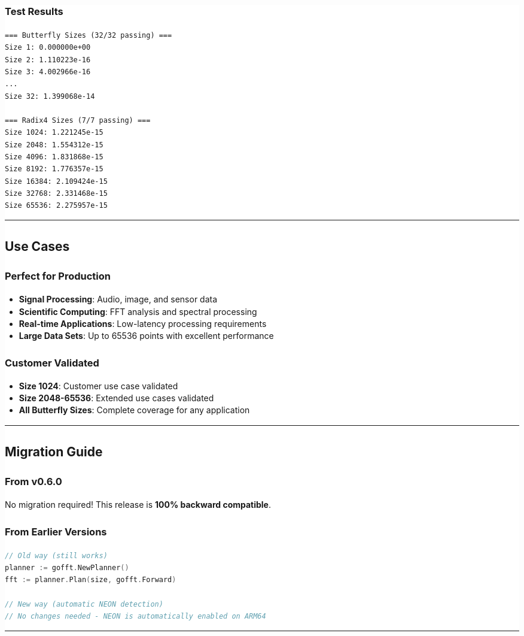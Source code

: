 ### **Test Results**
```
=== Butterfly Sizes (32/32 passing) ===
Size 1: 0.000000e+00
Size 2: 1.110223e-16
Size 3: 4.002966e-16
...
Size 32: 1.399068e-14

=== Radix4 Sizes (7/7 passing) ===
Size 1024: 1.221245e-15
Size 2048: 1.554312e-15
Size 4096: 1.831868e-15
Size 8192: 1.776357e-15
Size 16384: 2.109424e-15
Size 32768: 2.331468e-15
Size 65536: 2.275957e-15
```

---

## **Use Cases**

### **Perfect for Production**
- **Signal Processing**: Audio, image, and sensor data
- **Scientific Computing**: FFT analysis and spectral processing
- **Real-time Applications**: Low-latency processing requirements
- **Large Data Sets**: Up to 65536 points with excellent performance

### **Customer Validated**
- **Size 1024**: Customer use case validated
- **Size 2048-65536**: Extended use cases validated
- **All Butterfly Sizes**: Complete coverage for any application

---

## **Migration Guide**

### **From v0.6.0**
No migration required! This release is **100% backward compatible**.

### **From Earlier Versions**
```go
// Old way (still works)
planner := gofft.NewPlanner()
fft := planner.Plan(size, gofft.Forward)

// New way (automatic NEON detection)
// No changes needed - NEON is automatically enabled on ARM64
```

---